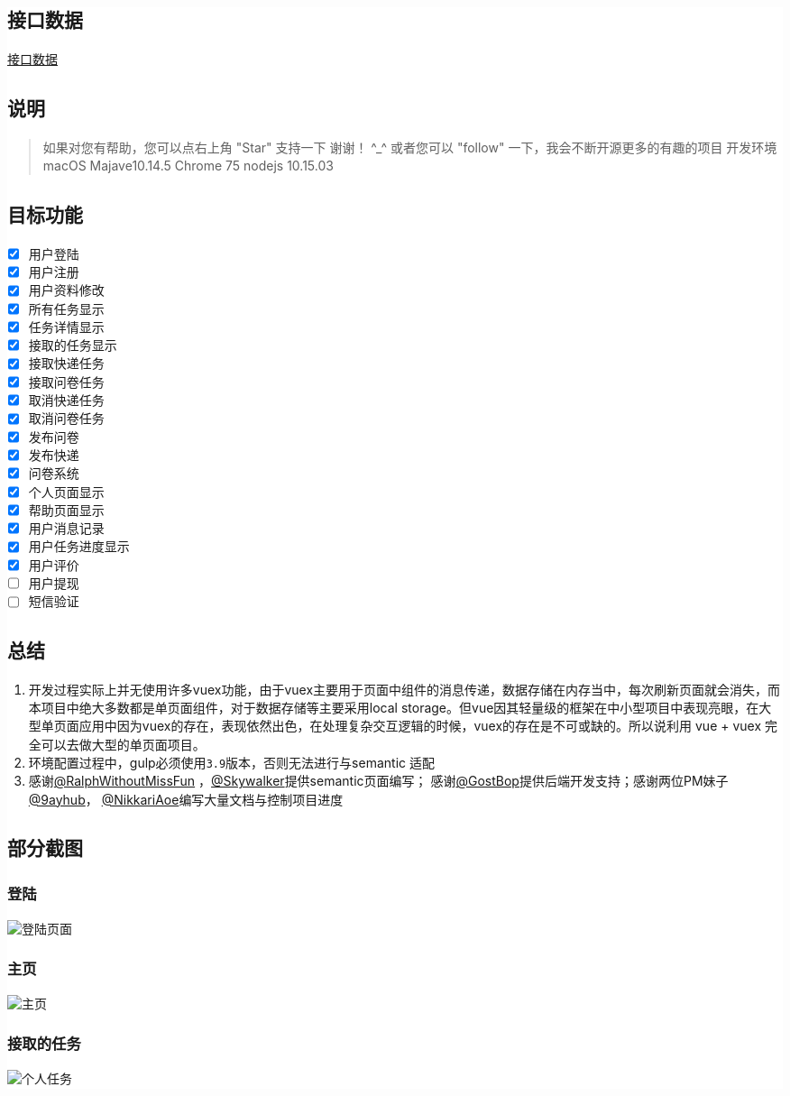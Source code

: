 ## 接口数据
[接口数据](https://github.com/sysu620/API-doc)


## 说明
> 如果对您有帮助，您可以点右上角 "Star" 支持一下 谢谢！ ^_^
> 或者您可以 "follow" 一下，我会不断开源更多的有趣的项目
> 开发环境 macOS Majave10.14.5 Chrome 75  nodejs 10.15.03

## 目标功能
- [x] 用户登陆
- [x] 用户注册
- [x] 用户资料修改
- [x] 所有任务显示
- [x] 任务详情显示
- [x] 接取的任务显示
- [x] 接取快递任务
- [x] 接取问卷任务
- [x] 取消快递任务
- [x] 取消问卷任务
- [x] 发布问卷
- [x] 发布快递
- [x] 问卷系统
- [x] 个人页面显示
- [x] 帮助页面显示
- [x] 用户消息记录
- [x] 用户任务进度显示
- [x] 用户评价
- [ ] 用户提现
- [ ] 短信验证

## 总结
1. 开发过程实际上并无使用许多vuex功能，由于vuex主要用于页面中组件的消息传递，数据存储在内存当中，每次刷新页面就会消失，而本项目中绝大多数都是单页面组件，对于数据存储等主要采用local storage。但vue因其轻量级的框架在中小型项目中表现亮眼，在大型单页面应用中因为vuex的存在，表现依然出色，在处理复杂交互逻辑的时候，vuex的存在是不可或缺的。所以说利用 vue + vuex 完全可以去做大型的单页面项目。
2. 环境配置过程中，gulp必须使用`3.9`版本，否则无法进行与semantic 适配
3. 感谢[@RalphWithoutMissFun](https://github.com/RalphWithoutMissFun) ，[@Skywalker](https://github.com/skywalker00001)提供semantic页面编写； 感谢[@GostBop](https://github.com/GostBop)提供后端开发支持；感谢两位PM妹子[@9ayhub](https://github.com/9ayhub)， [@NikkariAoe](https://github.com/NikkariAoe)编写大量文档与控制项目进度

## 部分截图
### 登陆
![登陆页面](https://img-blog.csdnimg.cn/20190627204136913.png?x-oss-process=image/watermark,type_ZmFuZ3poZW5naGVpdGk,shadow_10,text_aHR0cHM6Ly9ibG9nLmNzZG4ubmV0L2h1YW5nYnhfdHg=,size_16,color_FFFFFF,t_70)

### 主页
![主页](https://img-blog.csdnimg.cn/20190627204312697.png?x-oss-process=image/watermark,type_ZmFuZ3poZW5naGVpdGk,shadow_10,text_aHR0cHM6Ly9ibG9nLmNzZG4ubmV0L2h1YW5nYnhfdHg=,size_16,color_FFFFFF,t_70)
### 接取的任务
![个人任务](https://img-blog.csdnimg.cn/20190627204327627.png?x-oss-process=image/watermark,type_ZmFuZ3poZW5naGVpdGk,shadow_10,text_aHR0cHM6Ly9ibG9nLmNzZG4ubmV0L2h1YW5nYnhfdHg=,size_16,color_FFFFFF,t_70)
